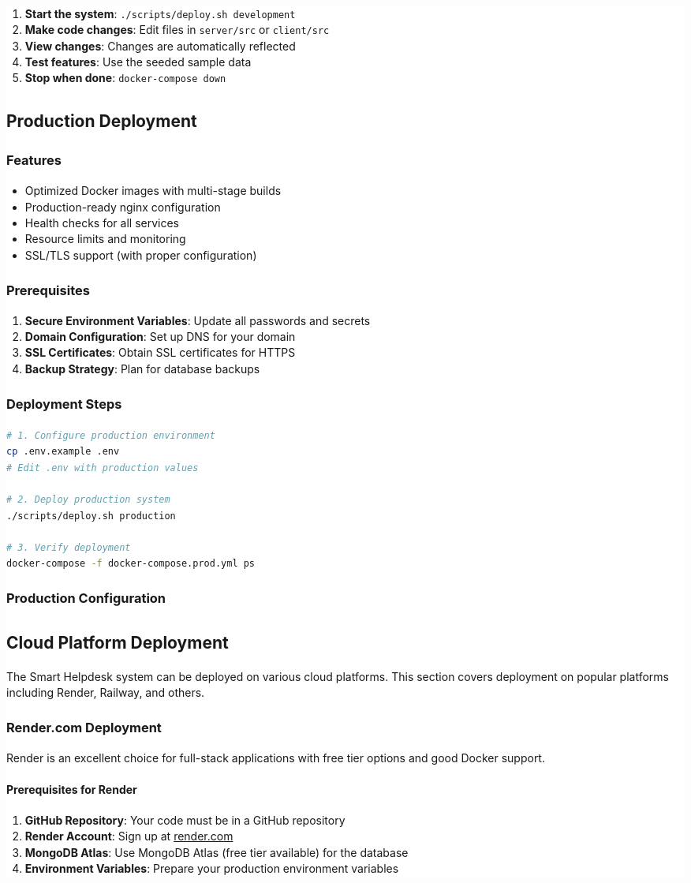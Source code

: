 1. **Start the system**: `./scripts/deploy.sh development`
2. **Make code changes**: Edit files in `server/src` or `client/src`
3. **View changes**: Changes are automatically reflected
4. **Test features**: Use the seeded sample data
5. **Stop when done**: `docker-compose down`

## Production Deployment

### Features

- Optimized Docker images with multi-stage builds
- Production-ready nginx configuration
- Health checks for all services
- Resource limits and monitoring
- SSL/TLS support (with proper configuration)

### Prerequisites

1. **Secure Environment Variables**: Update all passwords and secrets
2. **Domain Configuration**: Set up DNS for your domain
3. **SSL Certificates**: Obtain SSL certificates for HTTPS
4. **Backup Strategy**: Plan for database backups

### Deployment Steps

```bash
# 1. Configure production environment
cp .env.example .env
# Edit .env with production values

# 2. Deploy production system
./scripts/deploy.sh production

# 3. Verify deployment
docker-compose -f docker-compose.prod.yml ps
```

### Production Configuration

## Cloud Platform Deployment

The Smart Helpdesk system can be deployed on various cloud platforms. This section covers deployment on popular platforms including Render, Railway, and others.

### Render.com Deployment

Render is an excellent choice for full-stack applications with free tier options and good Docker support.

#### Prerequisites for Render

1. **GitHub Repository**: Your code must be in a GitHub repository
2. **Render Account**: Sign up at [render.com](https://render.com)
3. **MongoDB Atlas**: Use MongoDB Atlas (free tier available) for the database
4. **Environment Variables**: Prepare your production environment variables
